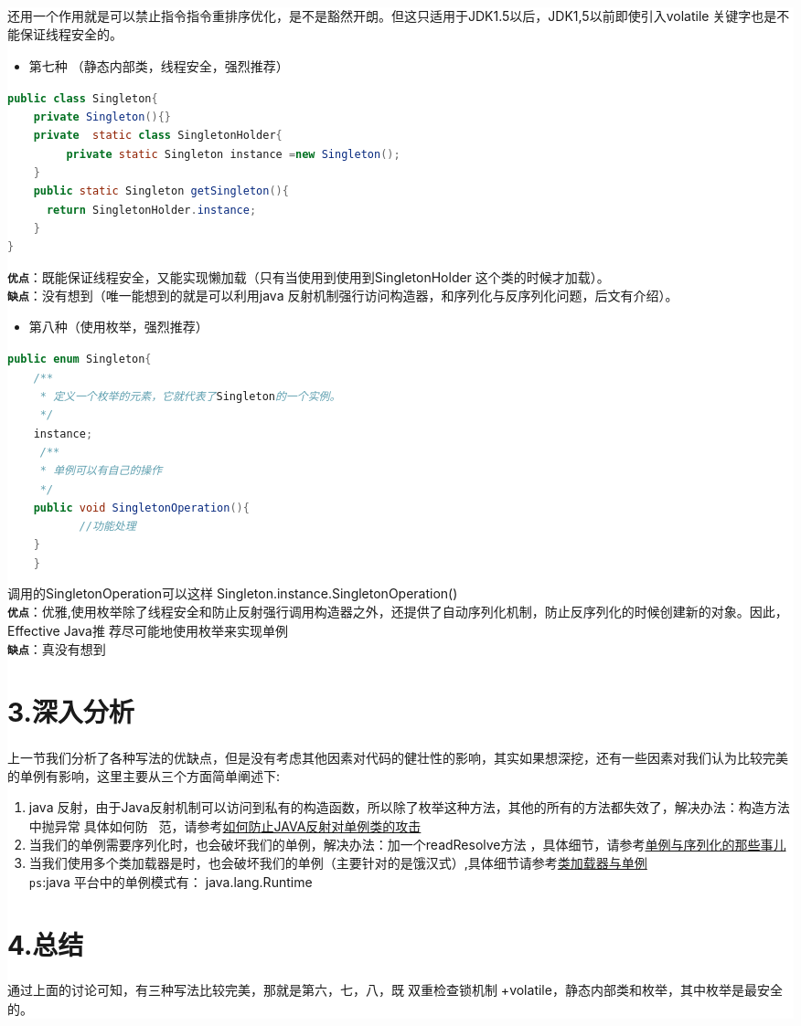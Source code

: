 还用一个作用就是可以禁止指令指令重排序优化，是不是豁然开朗。但这只适用于JDK1.5以后，JDK1,5以前即使引入volatile 关键字也是不能保证线程安全的。  
* 第七种 （静态内部类，线程安全，强烈推荐）
```java 
public class Singleton{
    private Singleton(){}
    private  static class SingletonHolder{
         private static Singleton instance =new Singleton();
    }
    public static Singleton getSingleton(){
      return SingletonHolder.instance;
    }
}
```
**`优点`**：既能保证线程安全，又能实现懒加载（只有当使用到使用到SingletonHolder 这个类的时候才加载）。      
**`缺点`**：没有想到（唯一能想到的就是可以利用java 反射机制强行访问构造器，和序列化与反序列化问题，后文有介绍）。 
* 第八种（使用枚举，强烈推荐）
``` java
public enum Singleton{
    /**
     * 定义一个枚举的元素，它就代表了Singleton的一个实例。
     */
    instance;
     /**
     * 单例可以有自己的操作
     */ 
    public void SingletonOperation(){
           //功能处理
    }
    }
```
调用的SingletonOperation可以这样 Singleton.instance.SingletonOperation()    
**`优点`**：优雅,使用枚举除了线程安全和防止反射强行调用构造器之外，还提供了自动序列化机制，防止反序列化的时候创建新的对象。因此，Effective Java推            荐尽可能地使用枚举来实现单例         
**`缺点`**：真没有想到 
# 3.深入分析
上一节我们分析了各种写法的优缺点，但是没有考虑其他因素对代码的健壮性的影响，其实如果想深挖，还有一些因素对我们认为比较完美的单例有影响，这里主要从三个方面简单阐述下:
 1. java 反射，由于Java反射机制可以访问到私有的构造函数，所以除了枚举这种方法，其他的所有的方法都失效了，解决办法：构造方法中抛异常 具体如何防    范，请参考[如何防止JAVA反射对单例类的攻击](http://www.cnblogs.com/lthIU/p/6240128.html)
 1. 当我们的单例需要序列化时，也会破坏我们的单例，解决办法：加一个readResolve方法 ，具体细节，请参考[单例与序列化的那些事儿](http://www.hollischuang.com/archives/1144)  
 1. 当我们使用多个类加载器是时，也会破坏我们的单例（主要针对的是饿汉式）,具体细节请参考[类加载器与单例](http://www.codeweblog.com/%E7%B1%BB%E5%8A%A0%E8%BD%BD%E5%99%A8%E4%B8%8E%E5%8D%95%E4%BE%8B/)    
`ps`:java 平台中的单例模式有：  java.lang.Runtime
# 4.总结
通过上面的讨论可知，有三种写法比较完美，那就是第六，七，八，既 双重检查锁机制 +volatile，静态内部类和枚举，其中枚举是最安全的。

